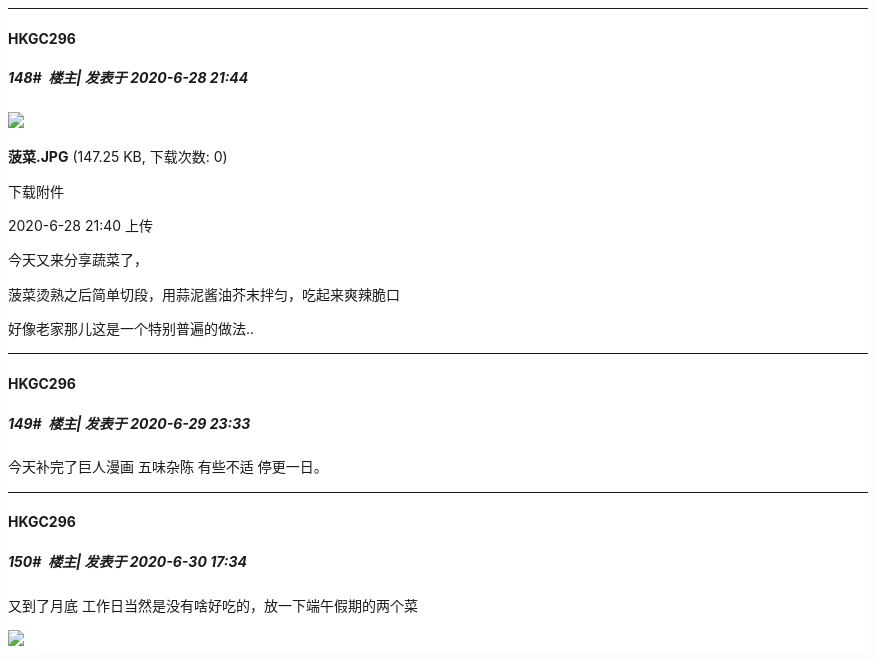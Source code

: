 





-----

####  HKGC296  
##### 148#         楼主| 发表于 2020-6-28 21:44




<img src="https://img.saraba1st.com/forum/202006/28/214018mzjgkn6g6vuo33tz.jpg" referrerpolicy="no-referrer">


<strong>菠菜.JPG</strong> (147.25 KB, 下载次数: 0)

下载附件

2020-6-28 21:40 上传






今天又来分享蔬菜了，

菠菜烫熟之后简单切段，用蒜泥酱油芥末拌匀，吃起来爽辣脆口

好像老家那儿这是一个特别普遍的做法..







-----

####  HKGC296  
##### 149#         楼主| 发表于 2020-6-29 23:33




今天补完了巨人漫画 五味杂陈 有些不适
停更一日。







-----

####  HKGC296  
##### 150#         楼主| 发表于 2020-6-30 17:34




又到了月底 工作日当然是没有啥好吃的，放一下端午假期的两个菜

<img src="https://img.saraba1st.com/forum/202006/30/172950g5rxsw35ebmwapiu.jpg" referrerpolicy="no-referrer">
